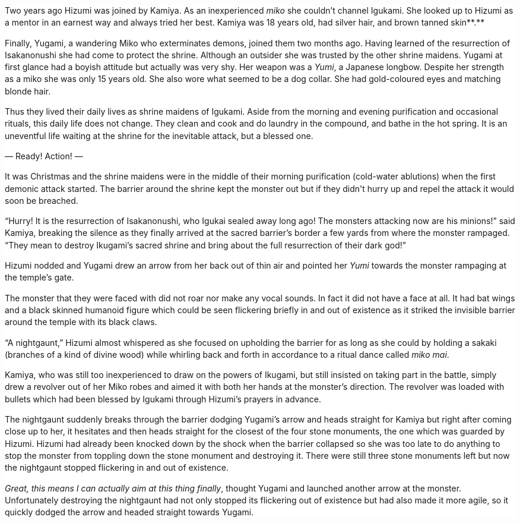 Two years ago Hizumi was joined by Kamiya. As an inexperienced *miko* she couldn’t channel Igukami. She looked up to Hizumi as a mentor in an earnest way and always tried her best. Kamiya was 18 years old, had silver hair, and brown tanned skin**.** 

Finally, Yugami, a wandering Miko who exterminates demons, joined them two months ago. Having learned of the resurrection of Isakanonushi she had come to protect the shrine. Although an outsider she was trusted by the other shrine maidens. Yugami at first glance had a boyish attitude but actually was very shy. Her weapon was a *Yumi*, a Japanese longbow. Despite her strength as a miko she was only 15 years old. She also wore what seemed to be a dog collar. She had gold-coloured eyes and matching blonde hair.

Thus they lived their daily lives as shrine maidens of Igukami. Aside from the morning and evening purification and occasional rituals, this daily life does not change. They clean and cook and do laundry in the compound, and bathe in the hot spring. It is an uneventful life waiting at the shrine for the inevitable attack, but a blessed one.

— Ready! Action! —

It was Christmas and the shrine maidens were in the middle of their morning purification (cold-water ablutions) when the first demonic attack started. The barrier around the shrine kept the monster out but if they didn't hurry up and repel the attack it would soon be breached.

“Hurry! It is the resurrection of Isakanonushi, who Igukai sealed away long ago! The monsters attacking now are his minions!” said Kamiya, breaking the silence as they finally arrived at the sacred barrier’s border a few yards from where the monster rampaged. “They mean to destroy Ikugami’s sacred shrine and bring about the full resurrection of their dark god!”

Hizumi nodded and Yugami drew an arrow from her back out of thin air and pointed her *Yumi* towards the monster rampaging at the temple’s gate.

The monster that they were faced with did not roar nor make any vocal sounds. In fact it did not have a face at all. It had bat wings and a black skinned humanoid figure which could be seen flickering briefly in and out of existence as it striked the invisible barrier around the temple with its black claws.

“A nightgaunt,” Hizumi almost whispered as she focused on upholding the barrier for as long as she could by holding a sakaki (branches of a kind of divine wood) while whirling back and forth in accordance to a ritual dance called *miko mai*.

Kamiya, who was still too inexperienced to draw on the powers of Ikugami, but still insisted on taking part in the battle, simply drew a revolver out of her Miko robes and aimed it with both her hands at the monster’s direction. The revolver was loaded with bullets which had been blessed by Igukami through Hizumi’s prayers in advance.

The nightgaunt suddenly breaks through the barrier dodging Yugami’s arrow and heads straight for Kamiya but right after coming close up to her, it hesitates and then heads straight for the closest of the four stone monuments, the one which was guarded by Hizumi. Hizumi had already been knocked down by the shock when the barrier collapsed so she was too late to do anything to stop the monster from toppling down the stone monument and destroying it. There were still three stone monuments left but now the nightgaunt stopped flickering in and out of existence.

*Great, this means I can actually aim at this thing finally*, thought Yugami and launched another arrow at the monster. Unfortunately destroying the nightgaunt had not only stopped its flickering out of existence but had also made it more agile, so it quickly dodged the arrow and headed straight towards Yugami.
